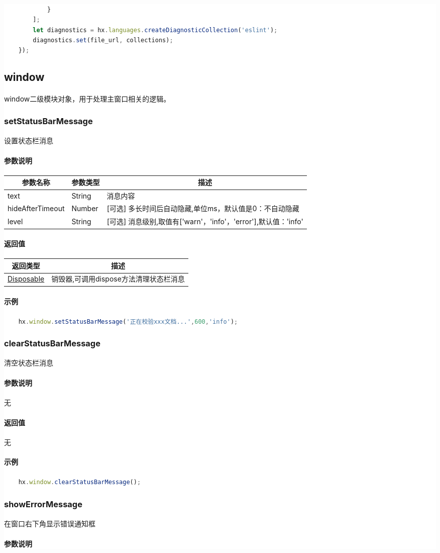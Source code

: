 ``` javascript
            }
        ];
        let diagnostics = hx.languages.createDiagnosticCollection('eslint');
        diagnostics.set(file_url, collections);
    });
```

## window
window二级模块对象，用于处理主窗口相关的逻辑。
### setStatusBarMessage
设置状态栏消息
#### 参数说明

|参数名称			|参数类型	|描述															|
|--					|--			|--																|
|text				|String		|消息内容														|
|hideAfterTimeout	|Number		|[可选] 多长时间后自动隐藏,单位ms，默认值是0：不自动隐藏		|
|level				|String		|[可选] 消息级别,取值有['warn'，'info'，'error'],默认值：'info'	|

#### 返回值
|返回类型					|描述									|
|--							|--										|
|[Disposable](#Disposable)	|销毁器,可调用dispose方法清理状态栏消息	|


#### 示例
``` javascript
    hx.window.setStatusBarMessage('正在校验xxx文档...',600,'info');
```

### clearStatusBarMessage
清空状态栏消息
#### 参数说明
无

#### 返回值
无

#### 示例
``` javascript
    hx.window.clearStatusBarMessage();
```

### showErrorMessage
在窗口右下角显示错误通知框
#### 参数说明
